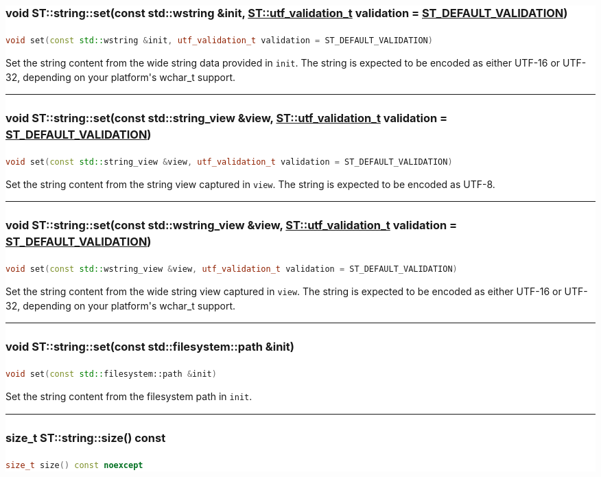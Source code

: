 <a name="set_12"></a>
### void ST::string::set(const std::wstring &init, [ST::utf_validation_t](#utf_validation_t) validation = [ST_DEFAULT_VALIDATION](#ST_DEFAULT_VALIDATION))
~~~c++
void set(const std::wstring &init, utf_validation_t validation = ST_DEFAULT_VALIDATION)
~~~

Set the string content from the wide string data provided in `init`.
The string is expected to be encoded as either UTF-16 or UTF-32, depending
on your platform's wchar_t support.

------

<a name="set_14"></a>
### void ST::string::set(const std::string_view &view, [ST::utf_validation_t](#utf_validation_t) validation = [ST_DEFAULT_VALIDATION](#ST_DEFAULT_VALIDATION))
~~~c++
void set(const std::string_view &view, utf_validation_t validation = ST_DEFAULT_VALIDATION)
~~~

Set the string content from the string view captured in `view`.  The string is
expected to be encoded as UTF-8.

------

<a name="set_15"></a>
### void ST::string::set(const std::wstring_view &view, [ST::utf_validation_t](#utf_validation_t) validation = [ST_DEFAULT_VALIDATION](#ST_DEFAULT_VALIDATION))
~~~c++
void set(const std::wstring_view &view, utf_validation_t validation = ST_DEFAULT_VALIDATION)
~~~

Set the string content from the wide string view captured in `view`.
The string is expected to be encoded as either UTF-16 or UTF-32, depending
on your platform's wchar_t support.

------

<a name="set_13"></a>
### void ST::string::set(const std::filesystem::path &init)
~~~c++
void set(const std::filesystem::path &init)
~~~

Set the string content from the filesystem path in `init`.

------

<a name="size"></a>
### size_t ST::string::size() const
~~~c++
size_t size() const noexcept
~~~

